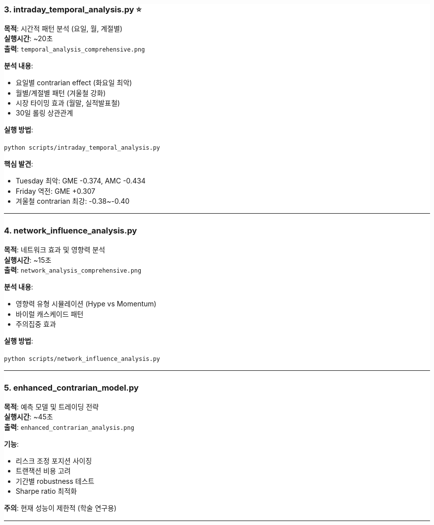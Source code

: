 
### 3. intraday_temporal_analysis.py ⭐
**목적**: 시간적 패턴 분석 (요일, 월, 계절별)  
**실행시간**: ~20초  
**출력**: `temporal_analysis_comprehensive.png`

**분석 내용**:
- 요일별 contrarian effect (화요일 최악)
- 월별/계절별 패턴 (겨울철 강화)
- 시장 타이밍 효과 (월말, 실적발표철)
- 30일 롤링 상관관계

**실행 방법**:
```bash
python scripts/intraday_temporal_analysis.py
```

**핵심 발견**:
- Tuesday 최악: GME -0.374, AMC -0.434
- Friday 역전: GME +0.307
- 겨울철 contrarian 최강: -0.38~-0.40

---

### 4. network_influence_analysis.py
**목적**: 네트워크 효과 및 영향력 분석  
**실행시간**: ~15초  
**출력**: `network_analysis_comprehensive.png`

**분석 내용**:
- 영향력 유형 시뮬레이션 (Hype vs Momentum)
- 바이럴 캐스케이드 패턴
- 주의집중 효과

**실행 방법**:
```bash
python scripts/network_influence_analysis.py
```

---

### 5. enhanced_contrarian_model.py
**목적**: 예측 모델 및 트레이딩 전략  
**실행시간**: ~45초  
**출력**: `enhanced_contrarian_analysis.png`

**기능**:
- 리스크 조정 포지션 사이징
- 트랜잭션 비용 고려
- 기간별 robustness 테스트
- Sharpe ratio 최적화

**주의**: 현재 성능이 제한적 (학술 연구용)

---
